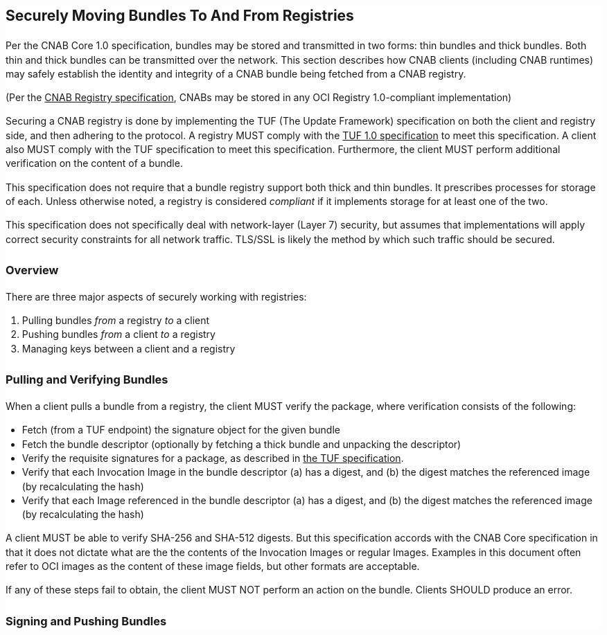 ## Securely Moving Bundles To And From Registries

Per the CNAB Core 1.0 specification, bundles may be stored and transmitted in two forms: thin bundles and thick bundles. Both thin and thick bundles can be transmitted over the network. This section describes how CNAB clients (including CNAB runtimes) may safely establish the identity and integrity of a CNAB bundle being fetched from a CNAB registry.

(Per the [CNAB Registry specification](200-CNAB-registries.md), CNABs may be stored in any OCI Registry 1.0-compliant implementation)

Securing a CNAB registry is done by implementing the TUF (The Update Framework) specification on both the client and registry side, and then adhering to the protocol. A registry MUST comply with the [TUF 1.0 specification](https://github.com/theupdateframework/specification/blob/master/tuf-spec.md) to meet this specification. A client also MUST comply with the TUF specification to meet this specification. Furthermore, the client MUST perform additional verification on the content of a bundle.

This specification does not require that a bundle registry support both thick and thin bundles. It prescribes processes for storage of each. Unless otherwise noted, a registry is considered _compliant_ if it implements storage for at least one of the two.

This specification does not specifically deal with network-layer (Layer 7) security, but assumes that implementations will apply correct security constraints for all network traffic. TLS/SSL is likely the method by which such traffic should be secured.

### Overview

There are three major aspects of securely working with registries:

1. Pulling bundles _from_ a registry _to_ a client
2. Pushing bundles _from_ a client _to_ a registry
3. Managing keys between a client and a registry

### Pulling and Verifying Bundles

When a client pulls a bundle from a registry, the client MUST verify the package, where verification consists of the following:

- Fetch (from a TUF endpoint) the signature object for the given bundle
- Fetch the bundle descriptor (optionally by fetching a thick bundle and unpacking the descriptor)
- Verify the requisite signatures for a package, as described in [the TUF specification](https://github.com/theupdateframework/specification/blob/master/tuf-spec.md#5-detailed-workflows).
- Verify that each Invocation Image in the bundle descriptor (a) has a digest, and (b) the digest matches the referenced image (by recalculating the hash)
- Verify that each Image referenced in the bundle descriptor (a) has a digest, and (b) the digest matches the referenced image (by recalculating the hash)

A client MUST be able to verify SHA-256 and SHA-512 digests. But this specification accords with the CNAB Core specification in that it does not dictate what are the the contents of the Invocation Images or regular Images. Examples in this document often refer to OCI images as the content of these image fields, but other formats are acceptable.

If any of these steps fail to obtain, the client MUST NOT perform an action on the bundle. Clients SHOULD produce an error.

### Signing and Pushing Bundles

